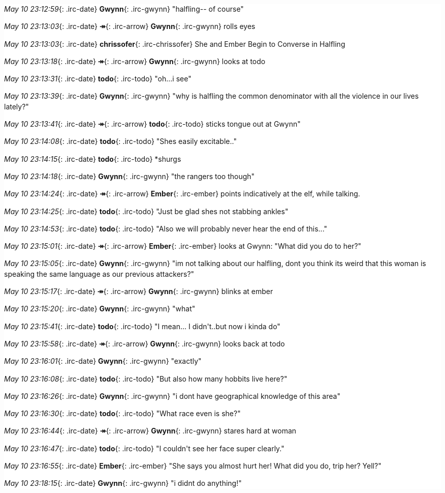 *May 10 23:12:59*{: .irc-date} **Gwynn**{: .irc-gwynn}	"halfling-- of course"

*May 10 23:13:03*{: .irc-date} **↠**{: .irc-arrow}	**Gwynn**{: .irc-gwynn} rolls eyes

*May 10 23:13:03*{: .irc-date} **chrissofer**{: .irc-chrissofer}	She and Ember Begin to Converse in Halfling

*May 10 23:13:18*{: .irc-date} **↠**{: .irc-arrow}	**Gwynn**{: .irc-gwynn} looks at todo

*May 10 23:13:31*{: .irc-date} **todo**{: .irc-todo}	"oh...i see"

*May 10 23:13:39*{: .irc-date} **Gwynn**{: .irc-gwynn}	"why is halfling the common denominator with all the violence in our lives lately?"

*May 10 23:13:41*{: .irc-date} **↠**{: .irc-arrow}	**todo**{: .irc-todo} sticks tongue out at Gwynn"

*May 10 23:14:08*{: .irc-date} **todo**{: .irc-todo}	"Shes easily excitable.."

*May 10 23:14:15*{: .irc-date} **todo**{: .irc-todo}	*shurgs

*May 10 23:14:18*{: .irc-date} **Gwynn**{: .irc-gwynn}	"the rangers too though"

*May 10 23:14:24*{: .irc-date} **↠**{: .irc-arrow}	**Ember**{: .irc-ember} points indicatively at the elf, while talking.

*May 10 23:14:25*{: .irc-date} **todo**{: .irc-todo}	"Just be glad shes not stabbing ankles"

*May 10 23:14:53*{: .irc-date} **todo**{: .irc-todo}	"Also we will probably never hear the end of this..."

*May 10 23:15:01*{: .irc-date} **↠**{: .irc-arrow}	**Ember**{: .irc-ember} looks at Gwynn: "What did you do to her?" 

*May 10 23:15:05*{: .irc-date} **Gwynn**{: .irc-gwynn}	"im not talking about our halfling, dont you think its weird that this woman is speaking the same language as our previous attackers?"

*May 10 23:15:17*{: .irc-date} **↠**{: .irc-arrow}	**Gwynn**{: .irc-gwynn} blinks at ember

*May 10 23:15:20*{: .irc-date} **Gwynn**{: .irc-gwynn}	"what"

*May 10 23:15:41*{: .irc-date} **todo**{: .irc-todo}	"I mean... I didn't..but now i kinda do"

*May 10 23:15:58*{: .irc-date} **↠**{: .irc-arrow}	**Gwynn**{: .irc-gwynn} looks back at todo

*May 10 23:16:01*{: .irc-date} **Gwynn**{: .irc-gwynn}	"exactly"

*May 10 23:16:08*{: .irc-date} **todo**{: .irc-todo}	"But also how many hobbits live here?"

*May 10 23:16:26*{: .irc-date} **Gwynn**{: .irc-gwynn}	"i dont have geographical knowledge of this area"

*May 10 23:16:30*{: .irc-date} **todo**{: .irc-todo}	"What race even is she?"

*May 10 23:16:44*{: .irc-date} **↠**{: .irc-arrow}	**Gwynn**{: .irc-gwynn} stares hard at woman

*May 10 23:16:47*{: .irc-date} **todo**{: .irc-todo}	"I couldn't see her face super clearly."

*May 10 23:16:55*{: .irc-date} **Ember**{: .irc-ember}	"She says you almost hurt her! What did you do, trip her? Yell?" 

*May 10 23:18:15*{: .irc-date} **Gwynn**{: .irc-gwynn}	"i didnt do anything!"
